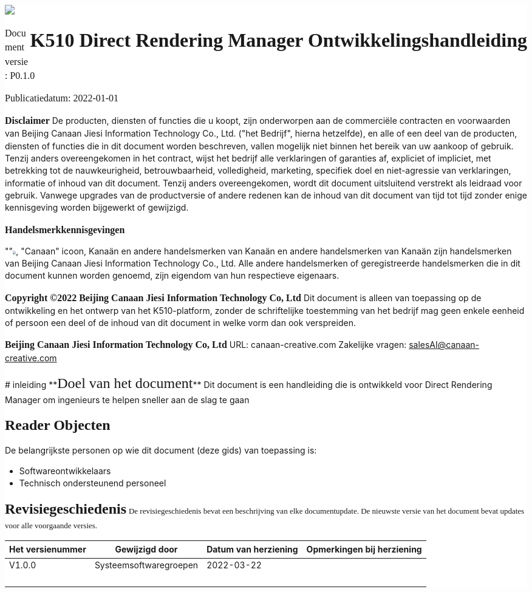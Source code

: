 ![](../zh/images/canaan-cover.png)

**<font face="黑体" size="6" style="float:right">K510 Direct Rendering Manager Ontwikkelingshandleiding</font>**

<font face="黑体"  size=3>Document versie: P0.1.0</font>

<font face="黑体"  size=3>Publicatiedatum: 2022-01-01</font>

<div style="page-break-after:always"></div>

<font face="黑体" size=3>**Disclaimer**</font>
De producten, diensten of functies die u koopt, zijn onderworpen aan de commerciële contracten en voorwaarden van Beijing Canaan Jiesi Information Technology Co., Ltd. ("het Bedrijf", hierna hetzelfde), en alle of een deel van de producten, diensten of functies die in dit document worden beschreven, vallen mogelijk niet binnen het bereik van uw aankoop of gebruik. Tenzij anders overeengekomen in het contract, wijst het bedrijf alle verklaringen of garanties af, expliciet of impliciet, met betrekking tot de nauwkeurigheid, betrouwbaarheid, volledigheid, marketing, specifiek doel en niet-agressie van verklaringen, informatie of inhoud van dit document. Tenzij anders overeengekomen, wordt dit document uitsluitend verstrekt als leidraad voor gebruik.
Vanwege upgrades van de productversie of andere redenen kan de inhoud van dit document van tijd tot tijd zonder enige kennisgeving worden bijgewerkt of gewijzigd. 

**<font face="黑体"  size=3>Handelsmerkkennisgevingen</font>**

""<img src="../zh/images/canaan-logo.png" style="zoom:33%;" />, "Canaan" icoon, Kanaän en andere handelsmerken van Kanaän en andere handelsmerken van Kanaän zijn handelsmerken van Beijing Canaan Jiesi Information Technology Co., Ltd. Alle andere handelsmerken of geregistreerde handelsmerken die in dit document kunnen worden genoemd, zijn eigendom van hun respectieve eigenaars. 

**<font face="黑体"  size=3>Copyright ©2022 Beijing Canaan Jiesi Information Technology Co, Ltd</font>**
Dit document is alleen van toepassing op de ontwikkeling en het ontwerp van het K510-platform, zonder de schriftelijke toestemming van het bedrijf mag geen enkele eenheid of persoon een deel of de inhoud van dit document in welke vorm dan ook verspreiden. 

**<font face="黑体"  size=3>Beijing Canaan Jiesi Information Technology Co, Ltd</font>**
URL: canaan-creative.com
Zakelijke vragen: salesAI@canaan-creative.com

<div style="page-break-after:always"></div>
# inleiding
**<font face="黑体"  size=5>Doel van het document</font>**
Dit document is een handleiding die is ontwikkeld voor Direct Rendering Manager om ingenieurs te helpen sneller aan de slag te gaan

**<font face="黑体"  size=5>Reader Objecten</font>**

De belangrijkste personen op wie dit document (deze gids) van toepassing is:

- Softwareontwikkelaars
- Technisch ondersteunend personeel

**<font face="黑体"  size=5>Revisiegeschiedenis</font>**
 <font face="宋体"  size=2>De revisiegeschiedenis bevat een beschrijving van elke documentupdate. De nieuwste versie van het document bevat updates voor alle voorgaande versies. </font>

| Het versienummer   | Gewijzigd door     | Datum van herziening | Opmerkingen bij herziening |
|  :-----  |-------   |  ------  |  ------  |
| V1.0.0 | Systeemsoftwaregroepen | 2022-03-22 |          |
|        |        |            |                    |
|        |        |            |                    |
|        |        |            |                    |
|        |        |            |                    |
